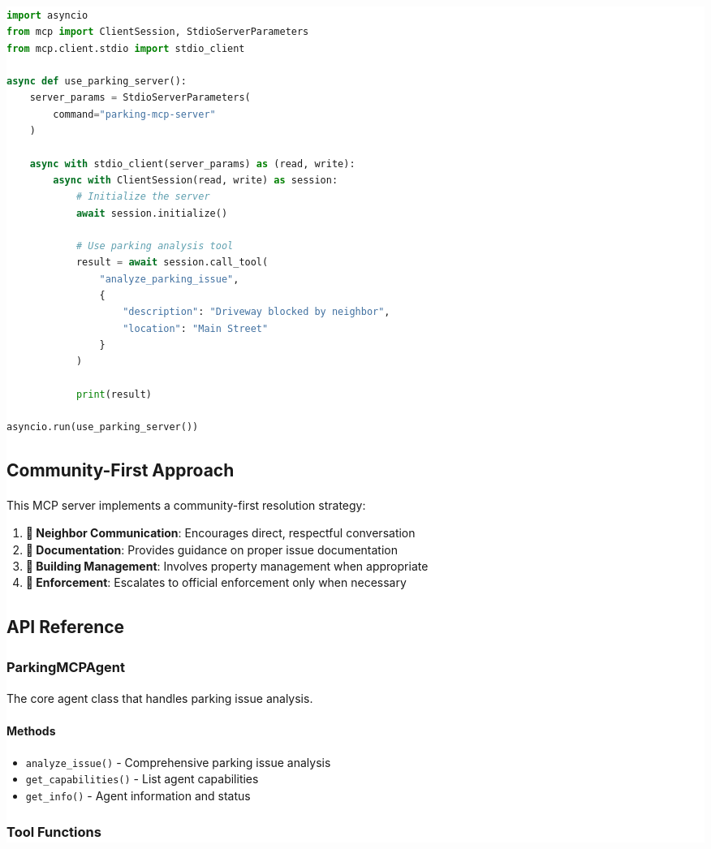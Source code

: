 ```python
import asyncio
from mcp import ClientSession, StdioServerParameters
from mcp.client.stdio import stdio_client

async def use_parking_server():
    server_params = StdioServerParameters(
        command="parking-mcp-server"
    )
    
    async with stdio_client(server_params) as (read, write):
        async with ClientSession(read, write) as session:
            # Initialize the server
            await session.initialize()
            
            # Use parking analysis tool
            result = await session.call_tool(
                "analyze_parking_issue",
                {
                    "description": "Driveway blocked by neighbor",
                    "location": "Main Street"
                }
            )
            
            print(result)

asyncio.run(use_parking_server())
```

## Community-First Approach

This MCP server implements a community-first resolution strategy:

1. **🤝 Neighbor Communication**: Encourages direct, respectful conversation
2. **📝 Documentation**: Provides guidance on proper issue documentation
3. **🏢 Building Management**: Involves property management when appropriate
4. **👮 Enforcement**: Escalates to official enforcement only when necessary

## API Reference

### ParkingMCPAgent

The core agent class that handles parking issue analysis.

#### Methods

- `analyze_issue()` - Comprehensive parking issue analysis
- `get_capabilities()` - List agent capabilities  
- `get_info()` - Agent information and status

### Tool Functions
